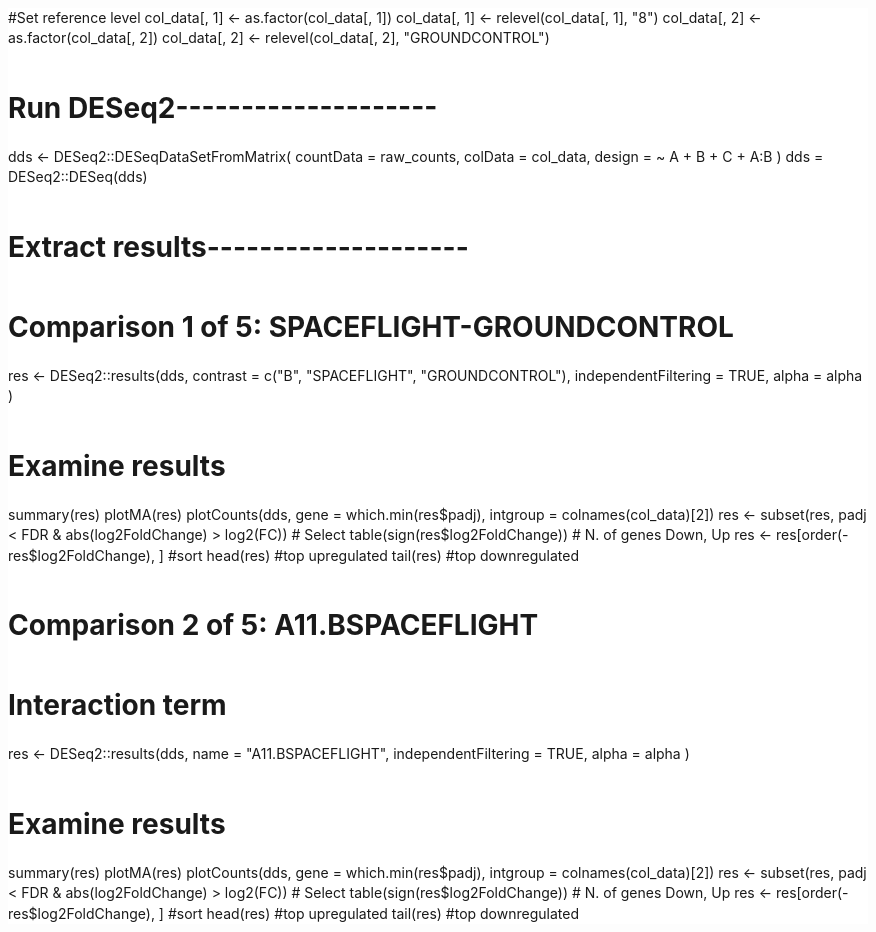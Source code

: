 #Set reference level 
col_data[, 1] <- as.factor(col_data[, 1])
col_data[, 1] <- relevel(col_data[, 1], "8")
col_data[, 2] <- as.factor(col_data[, 2])
col_data[, 2] <- relevel(col_data[, 2], "GROUNDCONTROL")

# Run DESeq2--------------------
dds <- DESeq2::DESeqDataSetFromMatrix(
   countData = raw_counts,
   colData = col_data,
   design = ~  A + B + C  +  A:B 
)
dds = DESeq2::DESeq(dds) 

# Extract results--------------------

# Comparison 1 of 5:  SPACEFLIGHT-GROUNDCONTROL
res <- DESeq2::results(dds,
  contrast = c("B", "SPACEFLIGHT", "GROUNDCONTROL"),
  independentFiltering = TRUE,
  alpha = alpha
)
# Examine results 
summary(res)
plotMA(res)
plotCounts(dds, gene = which.min(res$padj), intgroup = colnames(col_data)[2])
res <- subset(res, padj < FDR & abs(log2FoldChange) > log2(FC)) # Select
table(sign(res$log2FoldChange)) # N. of genes Down, Up
res <- res[order(-res$log2FoldChange), ] #sort
head(res) #top upregulated
tail(res) #top downregulated

# Comparison 2 of 5:  A11.BSPACEFLIGHT
# Interaction term
res <- DESeq2::results(dds, name = "A11.BSPACEFLIGHT",
  independentFiltering = TRUE,
  alpha = alpha
)
# Examine results 
summary(res)
plotMA(res)
plotCounts(dds, gene = which.min(res$padj), intgroup = colnames(col_data)[2])
res <- subset(res, padj < FDR & abs(log2FoldChange) > log2(FC)) # Select
table(sign(res$log2FoldChange)) # N. of genes Down, Up
res <- res[order(-res$log2FoldChange), ] #sort
head(res) #top upregulated
tail(res) #top downregulated
